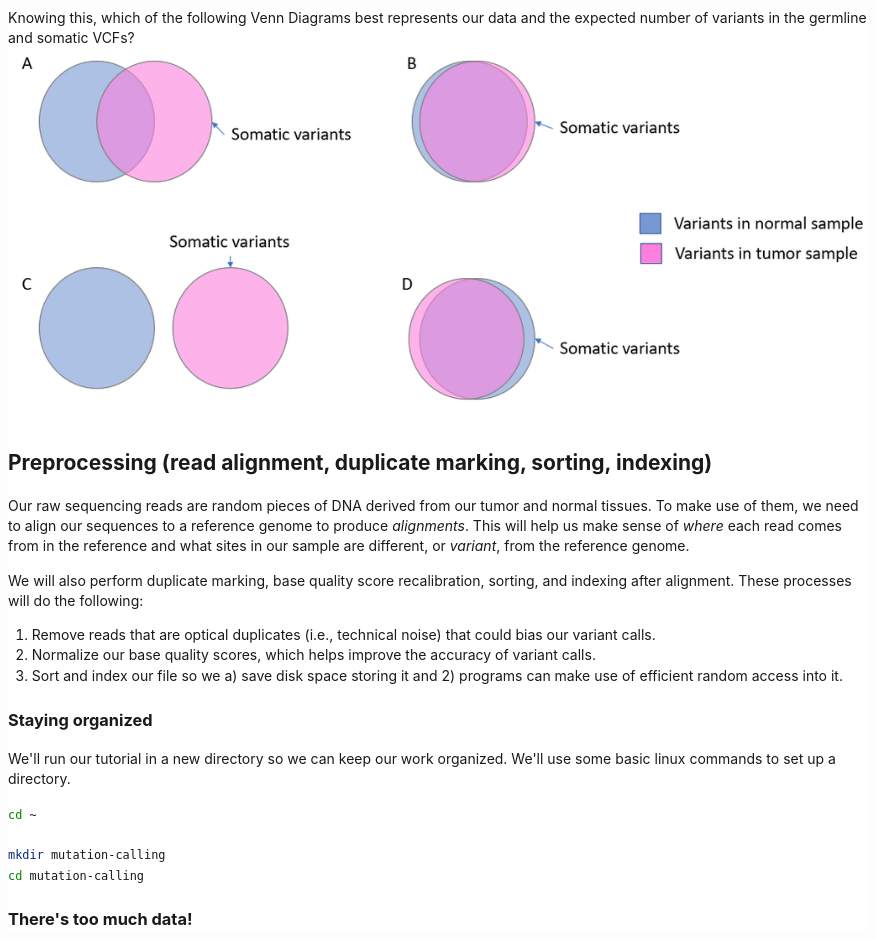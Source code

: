 Knowing this, which of the following Venn Diagrams best represents our
data and the expected number of variants in the germline and somatic VCFs?
![](images/somatic_venns.png)

## Preprocessing (read alignment, duplicate marking, sorting, indexing)
Our raw sequencing reads are random pieces of DNA derived from our tumor and normal tissues.
To make use of them, we need to align our sequences to a reference genome to produce _alignments_.
This will help us make sense of _where_ each read comes from in the reference and what sites in our
sample are different, or _variant_, from the reference genome.

We will also perform duplicate marking, base quality score recalibration, sorting, and indexing after alignment.
These processes will do the following:
1. Remove reads that are optical duplicates (i.e., technical noise) that could bias our variant calls.
2. Normalize our base quality scores, which helps improve the accuracy of variant calls.
3. Sort and index our file so we a) save disk space storing it and 2) programs can make use of efficient random access into it.

### Staying organized
We'll run our tutorial in a new directory so we can keep our work organized. We'll use some basic linux commands to set up a directory.

```bash
cd ~

mkdir mutation-calling
cd mutation-calling

```

### There's too much data!
